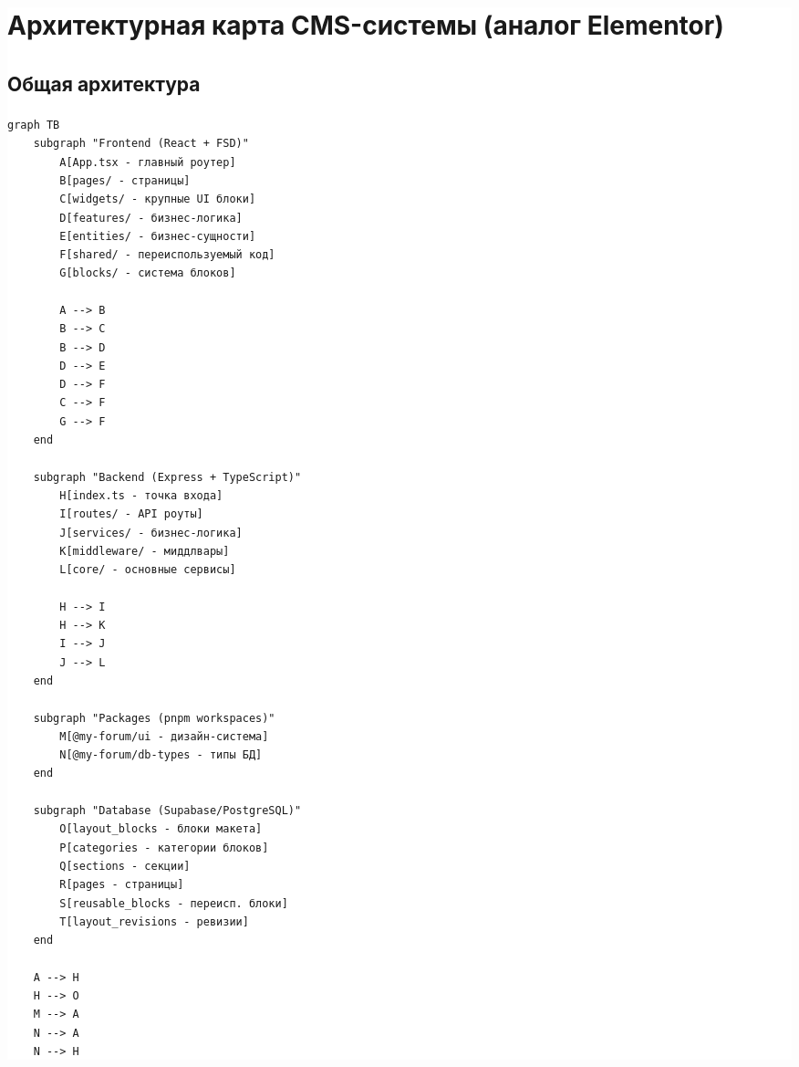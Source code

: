 # Архитектурная карта CMS-системы (аналог Elementor)

## Общая архитектура

```mermaid
graph TB
    subgraph "Frontend (React + FSD)"
        A[App.tsx - главный роутер]
        B[pages/ - страницы]
        C[widgets/ - крупные UI блоки]
        D[features/ - бизнес-логика]
        E[entities/ - бизнес-сущности]
        F[shared/ - переиспользуемый код]
        G[blocks/ - система блоков]

        A --> B
        B --> C
        B --> D
        D --> E
        D --> F
        C --> F
        G --> F
    end

    subgraph "Backend (Express + TypeScript)"
        H[index.ts - точка входа]
        I[routes/ - API роуты]
        J[services/ - бизнес-логика]
        K[middleware/ - миддлвары]
        L[core/ - основные сервисы]

        H --> I
        H --> K
        I --> J
        J --> L
    end

    subgraph "Packages (pnpm workspaces)"
        M[@my-forum/ui - дизайн-система]
        N[@my-forum/db-types - типы БД]
    end

    subgraph "Database (Supabase/PostgreSQL)"
        O[layout_blocks - блоки макета]
        P[categories - категории блоков]
        Q[sections - секции]
        R[pages - страницы]
        S[reusable_blocks - переисп. блоки]
        T[layout_revisions - ревизии]
    end

    A --> H
    H --> O
    M --> A
    N --> A
    N --> H
```

